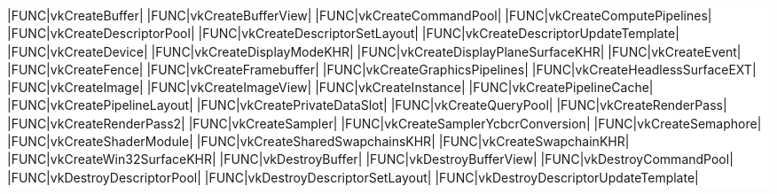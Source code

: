 |FUNC|vkCreateBuffer|
|FUNC|vkCreateBufferView|
|FUNC|vkCreateCommandPool|
|FUNC|vkCreateComputePipelines|
|FUNC|vkCreateDescriptorPool|
|FUNC|vkCreateDescriptorSetLayout|
|FUNC|vkCreateDescriptorUpdateTemplate|
|FUNC|vkCreateDevice|
|FUNC|vkCreateDisplayModeKHR|
|FUNC|vkCreateDisplayPlaneSurfaceKHR|
|FUNC|vkCreateEvent|
|FUNC|vkCreateFence|
|FUNC|vkCreateFramebuffer|
|FUNC|vkCreateGraphicsPipelines|
|FUNC|vkCreateHeadlessSurfaceEXT|
|FUNC|vkCreateImage|
|FUNC|vkCreateImageView|
|FUNC|vkCreateInstance|
|FUNC|vkCreatePipelineCache|
|FUNC|vkCreatePipelineLayout|
|FUNC|vkCreatePrivateDataSlot|
|FUNC|vkCreateQueryPool|
|FUNC|vkCreateRenderPass|
|FUNC|vkCreateRenderPass2|
|FUNC|vkCreateSampler|
|FUNC|vkCreateSamplerYcbcrConversion|
|FUNC|vkCreateSemaphore|
|FUNC|vkCreateShaderModule|
|FUNC|vkCreateSharedSwapchainsKHR|
|FUNC|vkCreateSwapchainKHR|
|FUNC|vkCreateWin32SurfaceKHR|
|FUNC|vkDestroyBuffer|
|FUNC|vkDestroyBufferView|
|FUNC|vkDestroyCommandPool|
|FUNC|vkDestroyDescriptorPool|
|FUNC|vkDestroyDescriptorSetLayout|
|FUNC|vkDestroyDescriptorUpdateTemplate|